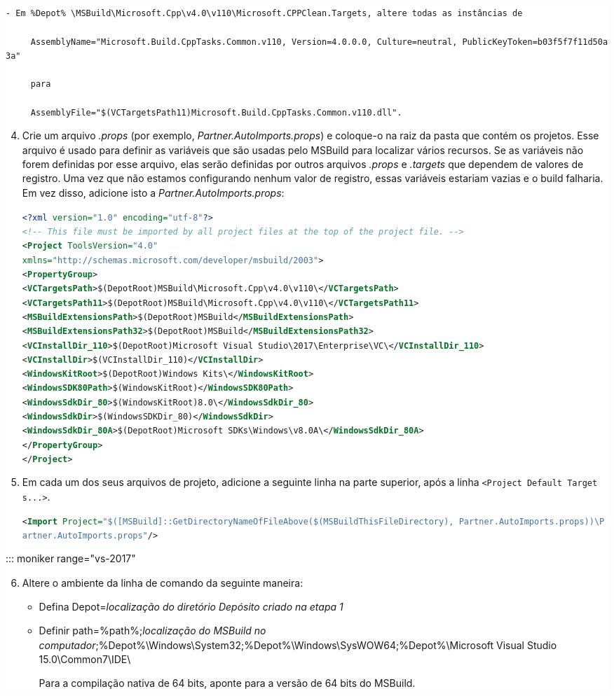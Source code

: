     - Em %Depot% \MSBuild\Microsoft.Cpp\v4.0\v110\Microsoft.CPPClean.Targets, altere todas as instâncias de

         AssemblyName="Microsoft.Build.CppTasks.Common.v110, Version=4.0.0.0, Culture=neutral, PublicKeyToken=b03f5f7f11d50a3a"

         para

         AssemblyFile="$(VCTargetsPath11)Microsoft.Build.CppTasks.Common.v110.dll".

4. Crie um arquivo *.props* (por exemplo, *Partner.AutoImports.props*) e coloque-o na raiz da pasta que contém os projetos. Esse arquivo é usado para definir as variáveis que são usadas pelo MSBuild para localizar vários recursos. Se as variáveis não forem definidas por esse arquivo, elas serão definidas por outros arquivos *.props* e *.targets* que dependem de valores de registro. Uma vez que não estamos configurando nenhum valor de registro, essas variáveis estariam vazias e o build falharia. Em vez disso, adicione isto a *Partner.AutoImports.props*:

    ```xml
    <?xml version="1.0" encoding="utf-8"?>
    <!-- This file must be imported by all project files at the top of the project file. -->
    <Project ToolsVersion="4.0"
    xmlns="http://schemas.microsoft.com/developer/msbuild/2003">
    <PropertyGroup>
    <VCTargetsPath>$(DepotRoot)MSBuild\Microsoft.Cpp\v4.0\v110\</VCTargetsPath>
    <VCTargetsPath11>$(DepotRoot)MSBuild\Microsoft.Cpp\v4.0\v110\</VCTargetsPath11>
    <MSBuildExtensionsPath>$(DepotRoot)MSBuild</MSBuildExtensionsPath>
    <MSBuildExtensionsPath32>$(DepotRoot)MSBuild</MSBuildExtensionsPath32>
    <VCInstallDir_110>$(DepotRoot)Microsoft Visual Studio\2017\Enterprise\VC\</VCInstallDir_110>
    <VCInstallDir>$(VCInstallDir_110)</VCInstallDir>
    <WindowsKitRoot>$(DepotRoot)Windows Kits\</WindowsKitRoot>
    <WindowsSDK80Path>$(WindowsKitRoot)</WindowsSDK80Path>
    <WindowsSdkDir_80>$(WindowsKitRoot)8.0\</WindowsSdkDir_80>
    <WindowsSdkDir>$(WindowsSDKDir_80)</WindowsSdkDir>
    <WindowsSdkDir_80A>$(DepotRoot)Microsoft SDKs\Windows\v8.0A\</WindowsSdkDir_80A>
    </PropertyGroup>
    </Project>
    ```

5. Em cada um dos seus arquivos de projeto, adicione a seguinte linha na parte superior, após a linha `<Project Default Targets...>`.

    ```xml
    <Import Project="$([MSBuild]::GetDirectoryNameOfFileAbove($(MSBuildThisFileDirectory), Partner.AutoImports.props))\Partner.AutoImports.props"/>
    ```

::: moniker range="vs-2017"

6. Altere o ambiente da linha de comando da seguinte maneira:

    - Defina Depot=*localização do diretório Depósito criado na etapa 1*

    - Definir path=%path%;*localização do MSBuild no computador*;%Depot%\Windows\System32;%Depot%\Windows\SysWOW64;%Depot%\Microsoft Visual Studio 15.0\Common7\IDE\

       Para a compilação nativa de 64 bits, aponte para a versão de 64 bits do MSBuild.
